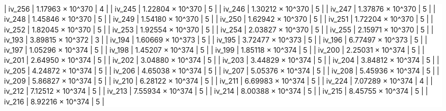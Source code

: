 | iv_256 | 1.17963 × 10^370 | 4 |
| iv_245 | 1.22804 × 10^370 | 5 |
| iv_246 | 1.30212 × 10^370 | 5 |
| iv_247 | 1.37876 × 10^370 | 5 |
| iv_248 | 1.45846 × 10^370 | 5 |
| iv_249 | 1.54180 × 10^370 | 5 |
| iv_250 | 1.62942 × 10^370 | 5 |
| iv_251 | 1.72204 × 10^370 | 5 |
| iv_252 | 1.82045 × 10^370 | 5 |
| iv_253 | 1.92554 × 10^370 | 5 |
| iv_254 | 2.03827 × 10^370 | 5 |
| iv_255 | 2.15971 × 10^370 | 5 |
| iv_193 | 3.89815 × 10^372 | 3 |
| iv_194 | 1.60669 × 10^373 | 5 |
| iv_195 | 3.72477 × 10^373 | 5 |
| iv_196 | 6.77497 × 10^373 | 5 |
| iv_197 | 1.05296 × 10^374 | 5 |
| iv_198 | 1.45207 × 10^374 | 5 |
| iv_199 | 1.85118 × 10^374 | 5 |
| iv_200 | 2.25031 × 10^374 | 5 |
| iv_201 | 2.64950 × 10^374 | 5 |
| iv_202 | 3.04880 × 10^374 | 5 |
| iv_203 | 3.44829 × 10^374 | 5 |
| iv_204 | 3.84812 × 10^374 | 5 |
| iv_205 | 4.24872 × 10^374 | 5 |
| iv_206 | 4.65038 × 10^374 | 5 |
| iv_207 | 5.05376 × 10^374 | 5 |
| iv_208 | 5.45936 × 10^374 | 5 |
| iv_209 | 5.86827 × 10^374 | 5 |
| iv_210 | 6.28122 × 10^374 | 5 |
| iv_211 | 6.69983 × 10^374 | 5 |
| iv_224 | 7.07289 × 10^374 | 4 |
| iv_212 | 7.12512 × 10^374 | 5 |
| iv_213 | 7.55934 × 10^374 | 5 |
| iv_214 | 8.00388 × 10^374 | 5 |
| iv_215 | 8.45755 × 10^374 | 5 |
| iv_216 | 8.92216 × 10^374 | 5 |